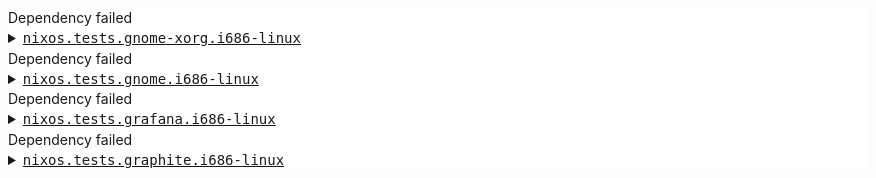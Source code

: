 </td>
<td>Dependency failed</td>
</tr>
<tr>
<td>
<details><summary>
<tt><a href='https://hydra.nixos.org/build/181017996'>nixos.tests.gnome-xorg.i686-linux</a></tt>
</summary></details>
</td>
<td>Dependency failed</td>
</tr>
<tr>
<td>
<details><summary>
<tt><a href='https://hydra.nixos.org/build/181018321'>nixos.tests.gnome.i686-linux</a></tt>
</summary></details>
</td>
<td>Dependency failed</td>
</tr>
<tr>
<td>
<details><summary>
<tt><a href='https://hydra.nixos.org/build/180897771'>nixos.tests.grafana.i686-linux</a></tt>
</summary></details>
</td>
<td>Dependency failed</td>
</tr>
<tr>
<td>
<details><summary>
<tt><a href='https://hydra.nixos.org/build/180899497'>nixos.tests.graphite.i686-linux</a></tt>
</summary>
<ul>
<li>